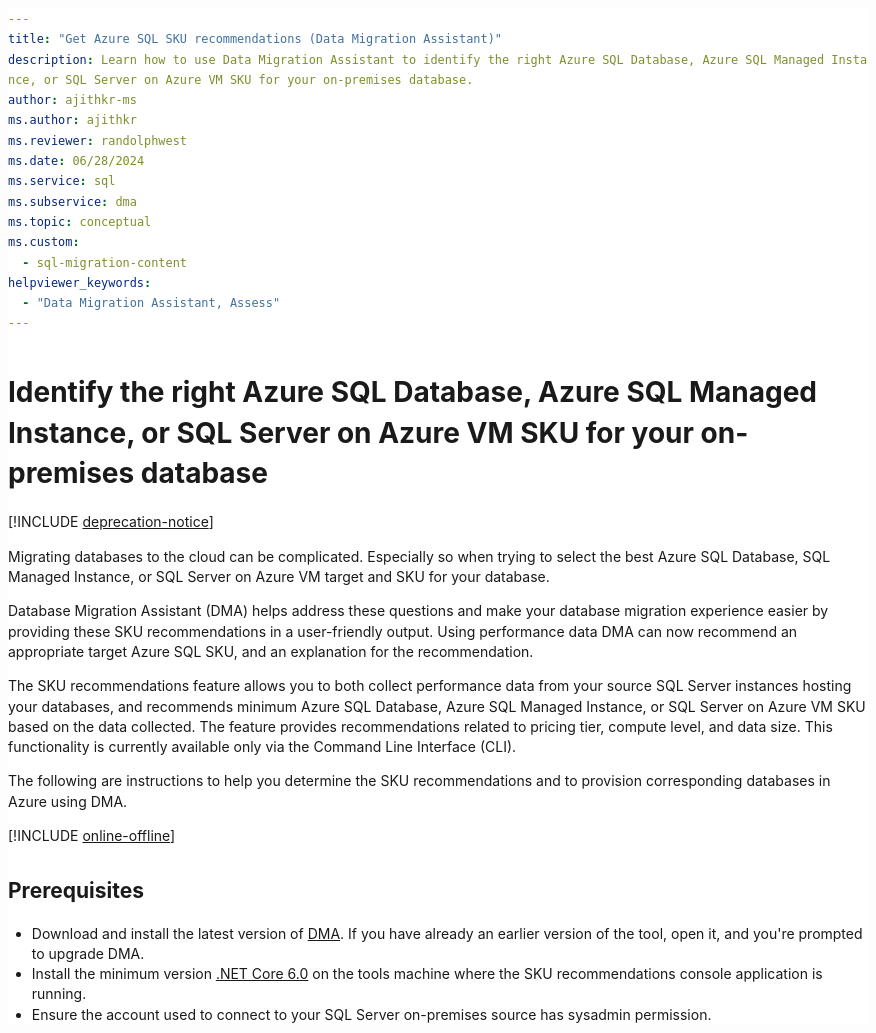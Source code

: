 ```yaml
---
title: "Get Azure SQL SKU recommendations (Data Migration Assistant)"
description: Learn how to use Data Migration Assistant to identify the right Azure SQL Database, Azure SQL Managed Instance, or SQL Server on Azure VM SKU for your on-premises database.
author: ajithkr-ms
ms.author: ajithkr
ms.reviewer: randolphwest
ms.date: 06/28/2024
ms.service: sql
ms.subservice: dma
ms.topic: conceptual
ms.custom:
  - sql-migration-content
helpviewer_keywords:
  - "Data Migration Assistant, Assess"
---
```


# Identify the right Azure SQL Database, Azure SQL Managed Instance, or SQL Server on Azure VM SKU for your on-premises database

[!INCLUDE [deprecation-notice](includes/deprecation-notice.md)]

Migrating databases to the cloud can be complicated. Especially so when trying to select the best Azure SQL Database, SQL Managed Instance, or SQL Server on Azure VM target and SKU for your database.

Database Migration Assistant (DMA) helps address these questions and make your database migration experience easier by providing these SKU recommendations in a user-friendly output. Using performance data DMA can now recommend an appropriate target Azure SQL SKU, and an explanation for the recommendation.

The SKU recommendations feature allows you to both collect performance data from your source SQL Server instances hosting your databases, and recommends minimum Azure SQL Database, Azure SQL Managed Instance, or SQL Server on Azure VM SKU based on the data collected. The feature provides recommendations related to pricing tier, compute level, and data size. This functionality is currently available only via the Command Line Interface (CLI).

The following are instructions to help you determine the SKU recommendations and to provision corresponding databases in Azure using DMA.

[!INCLUDE [online-offline](../includes/azure-migrate-to-assess-sql-data-estate.md)]

## Prerequisites

- Download and install the latest version of [DMA](https://aka.ms/get-dma). If you have already an earlier version of the tool, open it, and you're prompted to upgrade DMA.
- Install the minimum version [.NET Core 6.0](https://aka.ms/dotnet-core-applaunch?framework=Microsoft.NETCore.App&framework_version=6.0.0) on the tools machine where the SKU recommendations console application is running.
- Ensure the account used to connect to your SQL Server on-premises source has sysadmin permission.
